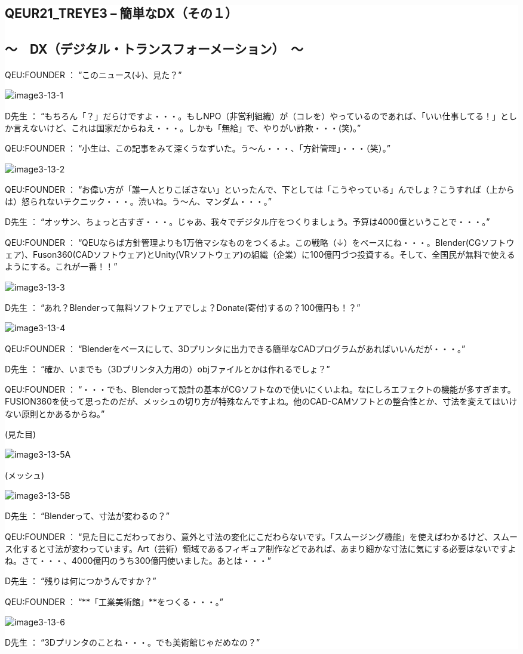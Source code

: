 ## QEUR21_TREYE3 – 簡単なDX（その１）

## ～　DX（デジタル・トランスフォーメーション）　～

QEU:FOUNDER ： “このニュース(↓)、見た？”

![image3-13-1](https://yaber1965.github.io/images/image3-13-1.jpg)

D先生 ： “もちろん「？」だらけですよ・・・。もしNPO（非営利組織）が（コレを）やっているのであれば、「いい仕事してる！」としか言えないけど、これは国家だからねえ・・・。しかも「無給」で、やりがい詐欺・・・(笑)。”

QEU:FOUNDER ： “小生は、この記事をみて深くうなずいた。う～ん・・・、「方針管理」・・・（笑）。”

![image3-13-2](https://yaber1965.github.io/images/image3-13-2.jpg)

QEU:FOUNDER ： “お偉い方が「誰一人とりこぼさない」といったんで、下としては「こうやっている」んでしょ？こうすれば（上からは）怒られないテクニック・・・。渋いね。う～ん、マンダム・・・。”

D先生 ： “オッサン、ちょっと古すぎ・・・。じゃあ、我々でデジタル庁をつくりましょう。予算は4000億ということで・・・。”

QEU:FOUNDER ： “QEUならば方針管理よりも1万倍マシなものをつくるよ。この戦略（↓）をベースにね・・・。Blender(CGソフトウェア)、Fuson360(CADソフトウェア)とUnity(VRソフトウェア)の組織（企業）に100億円づつ投資する。そして、全国民が無料で使えるようにする。これが一番！！”

![image3-13-3](https://yaber1965.github.io/images/image3-13-3.jpg)

D先生 ： “あれ？Blenderって無料ソフトウェアでしょ？Donate(寄付)するの？100億円も！？”

![image3-13-4](https://yaber1965.github.io/images/image3-13-4.jpg)

QEU:FOUNDER ： “Blenderをベースにして、3Dプリンタに出力できる簡単なCADプログラムがあればいいんだが・・・。”

D先生 ： “確か、いまでも（3Dプリンタ入力用の）objファイルとかは作れるでしょ？”

QEU:FOUNDER ： “・・・でも、Blenderって設計の基本がCGソフトなので使いにくいよね。なにしろエフェクトの機能が多すぎます。FUSION360を使って思ったのだが、メッシュの切り方が特殊なんですよね。他のCAD-CAMソフトとの整合性とか、寸法を変えてはいけない原則とかあるからね。”

(見た目)

![image3-13-5A](https://yaber1965.github.io/images/image3-13-5A.jpg)

(メッシュ)

![image3-13-5B](https://yaber1965.github.io/images/image3-13-5B.jpg)

D先生 ： “Blenderって、寸法が変わるの？”

QEU:FOUNDER ： “見た目にこだわっており、意外と寸法の変化にこだわらないです。「スムージング機能」を使えばわかるけど、スムース化すると寸法が変わっています。Art（芸術）領域であるフィギュア制作などであれば、あまり細かな寸法に気にする必要はないですよね。さて・・・、4000億円のうち300億円使いました。あとは・・・”

D先生 ： “残りは何につかうんですか？”

QEU:FOUNDER ： “**「工業美術館」**をつくる・・・。”

![image3-13-6](https://yaber1965.github.io/images/image3-13-6.jpg)

D先生 ： “3Dプリンタのことね・・・。でも美術館じゃだめなの？”
